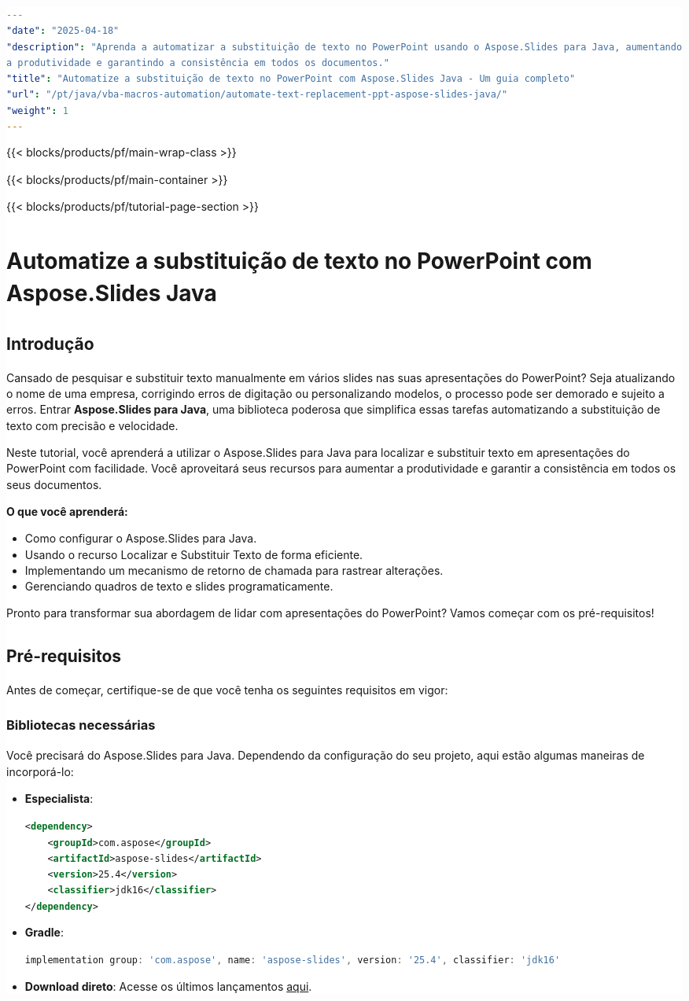 ```yaml
---
"date": "2025-04-18"
"description": "Aprenda a automatizar a substituição de texto no PowerPoint usando o Aspose.Slides para Java, aumentando a produtividade e garantindo a consistência em todos os documentos."
"title": "Automatize a substituição de texto no PowerPoint com Aspose.Slides Java - Um guia completo"
"url": "/pt/java/vba-macros-automation/automate-text-replacement-ppt-aspose-slides-java/"
"weight": 1
---
```


{{< blocks/products/pf/main-wrap-class >}}

{{< blocks/products/pf/main-container >}}

{{< blocks/products/pf/tutorial-page-section >}}
# Automatize a substituição de texto no PowerPoint com Aspose.Slides Java

## Introdução

Cansado de pesquisar e substituir texto manualmente em vários slides nas suas apresentações do PowerPoint? Seja atualizando o nome de uma empresa, corrigindo erros de digitação ou personalizando modelos, o processo pode ser demorado e sujeito a erros. Entrar **Aspose.Slides para Java**, uma biblioteca poderosa que simplifica essas tarefas automatizando a substituição de texto com precisão e velocidade.

Neste tutorial, você aprenderá a utilizar o Aspose.Slides para Java para localizar e substituir texto em apresentações do PowerPoint com facilidade. Você aproveitará seus recursos para aumentar a produtividade e garantir a consistência em todos os seus documentos.

**O que você aprenderá:**
- Como configurar o Aspose.Slides para Java.
- Usando o recurso Localizar e Substituir Texto de forma eficiente.
- Implementando um mecanismo de retorno de chamada para rastrear alterações.
- Gerenciando quadros de texto e slides programaticamente.

Pronto para transformar sua abordagem de lidar com apresentações do PowerPoint? Vamos começar com os pré-requisitos!

## Pré-requisitos

Antes de começar, certifique-se de que você tenha os seguintes requisitos em vigor:

### Bibliotecas necessárias
Você precisará do Aspose.Slides para Java. Dependendo da configuração do seu projeto, aqui estão algumas maneiras de incorporá-lo:
- **Especialista**:
  ```xml
  <dependency>
      <groupId>com.aspose</groupId>
      <artifactId>aspose-slides</artifactId>
      <version>25.4</version>
      <classifier>jdk16</classifier>
  </dependency>
  ```
- **Gradle**:
  ```gradle
  implementation group: 'com.aspose', name: 'aspose-slides', version: '25.4', classifier: 'jdk16'
  ```
- **Download direto**: Acesse os últimos lançamentos [aqui](https://releases.aspose.com/slides/java/).
